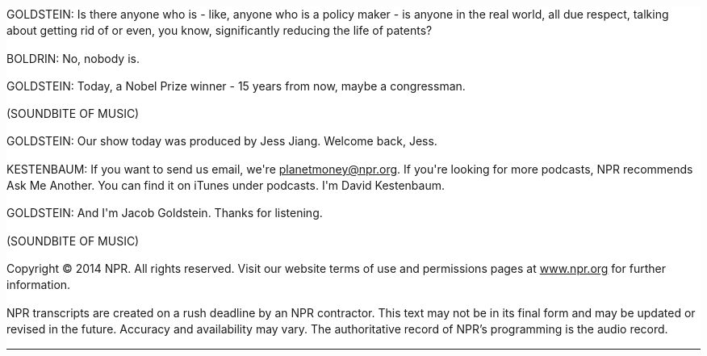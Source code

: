 GOLDSTEIN: Is there anyone who is - like, anyone who is a policy maker - is anyone in the real world, all due respect, talking about getting rid of or even, you know, significantly reducing the life of patents?

BOLDRIN: No, nobody is.

GOLDSTEIN: Today, a Nobel Prize winner - 15 years from now, maybe a congressman.

(SOUNDBITE OF MUSIC)

GOLDSTEIN: Our show today was produced by Jess Jiang. Welcome back, Jess.

KESTENBAUM: If you want to send us email, we're planetmoney@npr.org. If you're looking for more podcasts, NPR recommends Ask Me Another. You can find it on iTunes under podcasts. I'm David Kestenbaum.

GOLDSTEIN: And I'm Jacob Goldstein. Thanks for listening.

(SOUNDBITE OF MUSIC)

Copyright © 2014 NPR. All rights reserved. Visit our website terms of use and permissions pages at www.npr.org for further information.

NPR transcripts are created on a rush deadline by an NPR contractor. This text may not be in its final form and may be updated or revised in the future. Accuracy and availability may vary. The authoritative record of NPR’s programming is the audio record.

----
